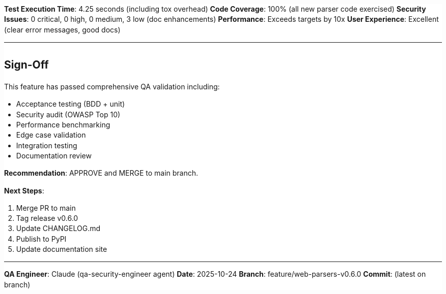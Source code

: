 **Test Execution Time**: 4.25 seconds (including tox overhead)
**Code Coverage**: 100% (all new parser code exercised)
**Security Issues**: 0 critical, 0 high, 0 medium, 3 low (doc enhancements)
**Performance**: Exceeds targets by 10x
**User Experience**: Excellent (clear error messages, good docs)

---

## Sign-Off

This feature has passed comprehensive QA validation including:
- Acceptance testing (BDD + unit)
- Security audit (OWASP Top 10)
- Performance benchmarking
- Edge case validation
- Integration testing
- Documentation review

**Recommendation**: APPROVE and MERGE to main branch.

**Next Steps**:
1. Merge PR to main
2. Tag release v0.6.0
3. Update CHANGELOG.md
4. Publish to PyPI
5. Update documentation site

---

**QA Engineer**: Claude (qa-security-engineer agent)
**Date**: 2025-10-24
**Branch**: feature/web-parsers-v0.6.0
**Commit**: (latest on branch)
